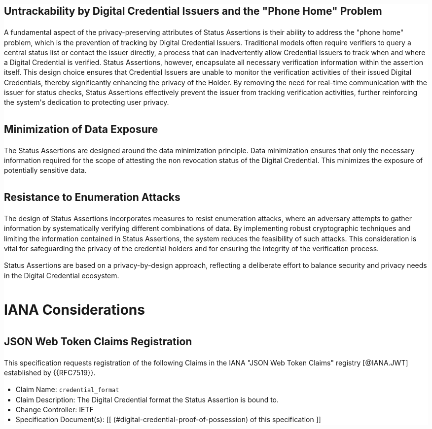 ## Untrackability by Digital Credential Issuers and the "Phone Home" Problem

A fundamental aspect of the privacy-preserving attributes of
Status Assertions is their ability to address the "phone home" problem,
which is the prevention of tracking by Digital Credential Issuers.
Traditional models often require verifiers to query a central status
list or contact the issuer directly, a process that can inadvertently
allow Credential Issuers to track when and where a Digital Credential
is verified. Status Assertions, however, encapsulate all necessary
verification information within the assertion itself. This design choice
ensures that Credential Issuers are unable to monitor the verification
activities of their issued Digital Credentials, thereby significantly
enhancing the privacy of the Holder. By removing the need for real-time
communication with the issuer for status checks, Status Assertions
effectively prevent the issuer from tracking verification activities,
further reinforcing the system's dedication to protecting user privacy.

## Minimization of Data Exposure

The Status Assertions are designed around the data minimization principle.
Data minimization ensures that only the necessary information required
for the scope of attesting the non revocation status of the Digital
Credential. This minimizes the exposure of potentially sensitive data.

## Resistance to Enumeration Attacks

The design of Status Assertions incorporates measures to resist
enumeration attacks, where an adversary attempts to gather information
by systematically verifying different combinations of data.
By implementing robust cryptographic techniques and limiting the
information contained in Status Assertions, the system reduces the
feasibility of such attacks. This consideration is vital for safeguarding
the privacy of the credential holders and for ensuring the integrity of
the verification process.

Status Assertions are based on a privacy-by-design approach, reflecting
a deliberate effort to balance security and privacy needs in the
Digital Credential ecosystem.

# IANA Considerations

## JSON Web Token Claims Registration

This specification requests registration of the following Claims in the
IANA "JSON Web Token Claims" registry [@IANA.JWT] established by {{RFC7519}}.

*  Claim Name: `credential_format`
*  Claim Description: The Digital Credential format the Status Assertion is bound to.
*  Change Controller: IETF
*  Specification Document(s):  [[ (#digital-credential-proof-of-possession) of this specification ]]

